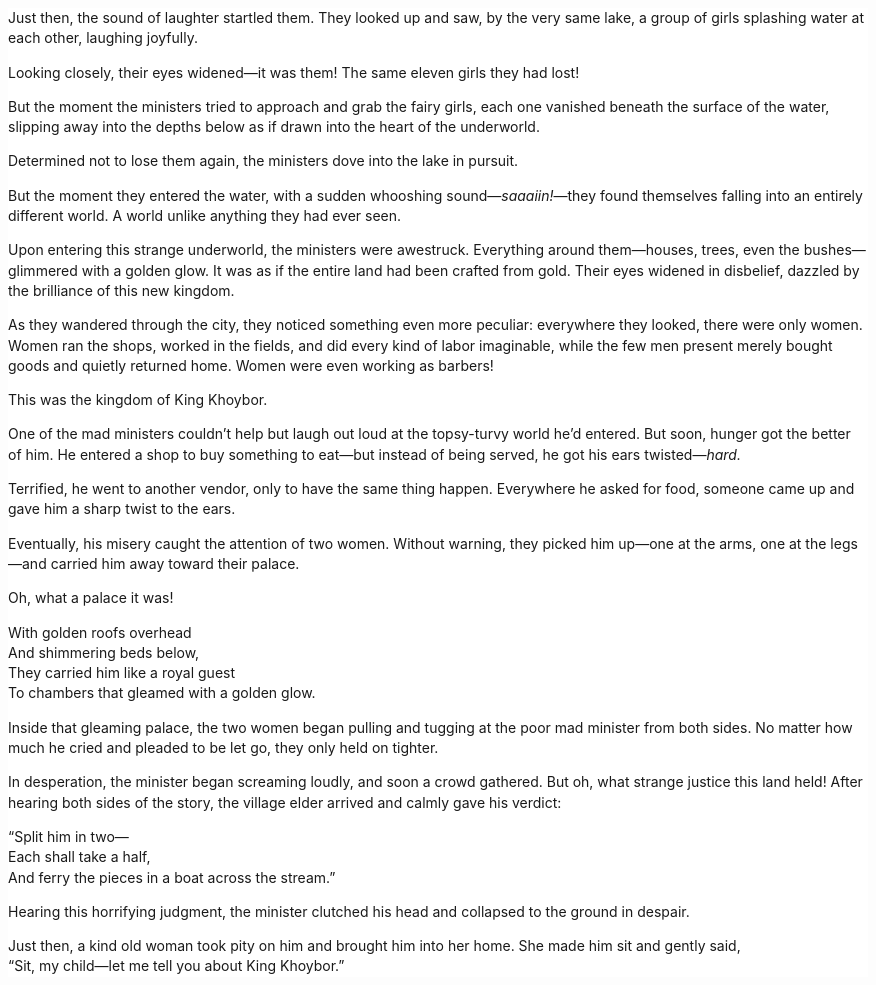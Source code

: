 Just then, the sound of laughter startled them. They looked up and saw, by the very same lake, a group of girls splashing water at each other, laughing joyfully.

Looking closely, their eyes widened—it was them! The same eleven girls they had lost!

But the moment the ministers tried to approach and grab the fairy girls, each one vanished beneath the surface of the water, slipping away into the depths below as if drawn into the heart of the underworld.

Determined not to lose them again, the ministers dove into the lake in pursuit.

But the moment they entered the water, with a sudden whooshing sound—*saaaiin!*—they found themselves falling into an entirely different world. A world unlike anything they had ever seen.

Upon entering this strange underworld, the ministers were awestruck. Everything around them—houses, trees, even the bushes—glimmered with a golden glow. It was as if the entire land had been crafted from gold. Their eyes widened in disbelief, dazzled by the brilliance of this new kingdom.

As they wandered through the city, they noticed something even more peculiar: everywhere they looked, there were only women. Women ran the shops, worked in the fields, and did every kind of labor imaginable, while the few men present merely bought goods and quietly returned home. Women were even working as barbers!

This was the kingdom of King Khoybor.

One of the mad ministers couldn’t help but laugh out loud at the topsy-turvy world he’d entered. But soon, hunger got the better of him. He entered a shop to buy something to eat—but instead of being served, he got his ears twisted—*hard.*

Terrified, he went to another vendor, only to have the same thing happen. Everywhere he asked for food, someone came up and gave him a sharp twist to the ears.

Eventually, his misery caught the attention of two women. Without warning, they picked him up—one at the arms, one at the legs—and carried him away toward their palace.

Oh, what a palace it was!

With golden roofs overhead\
 And shimmering beds below,\
 They carried him like a royal guest\
 To chambers that gleamed with a golden glow.

Inside that gleaming palace, the two women began pulling and tugging at the poor mad minister from both sides. No matter how much he cried and pleaded to be let go, they only held on tighter.

In desperation, the minister began screaming loudly, and soon a crowd gathered. But oh, what strange justice this land held! After hearing both sides of the story, the village elder arrived and calmly gave his verdict:

“Split him in two—\
 Each shall take a half,\
 And ferry the pieces in a boat across the stream.”

Hearing this horrifying judgment, the minister clutched his head and collapsed to the ground in despair.

Just then, a kind old woman took pity on him and brought him into her home. She made him sit and gently said,\
 “Sit, my child—let me tell you about King Khoybor.”
